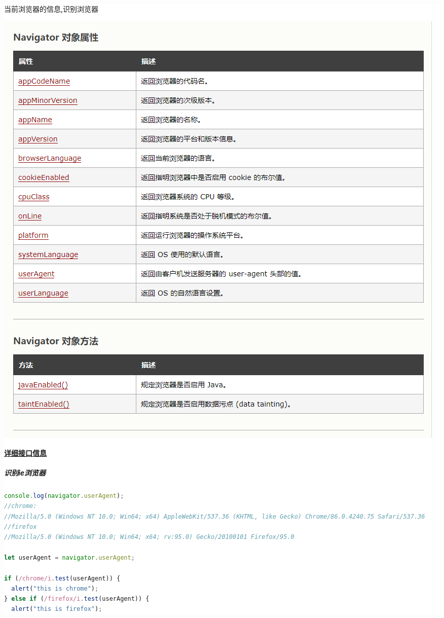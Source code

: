 当前浏览器的信息,识别浏览器

![image-20220111121053476](myjs.assets/image-20220111121053476.png)



**[详细接口信息](https://www.w3school.com.cn/jsref/dom_obj_navigator.asp)**

##### 识别ie浏览器

```javascript
console.log(navigator.userAgent);
//chrome:
//Mozilla/5.0 (Windows NT 10.0; Win64; x64) AppleWebKit/537.36 (KHTML, like Gecko) Chrome/86.0.4240.75 Safari/537.36
//firefox
//Mozilla/5.0 (Windows NT 10.0; Win64; x64; rv:95.0) Gecko/20100101 Firefox/95.0

let userAgent = navigator.userAgent;

if (/chrome/i.test(userAgent)) {
  alert("this is chrome");
} else if (/firefox/i.test(userAgent)) {
  alert("this is firefox");
```